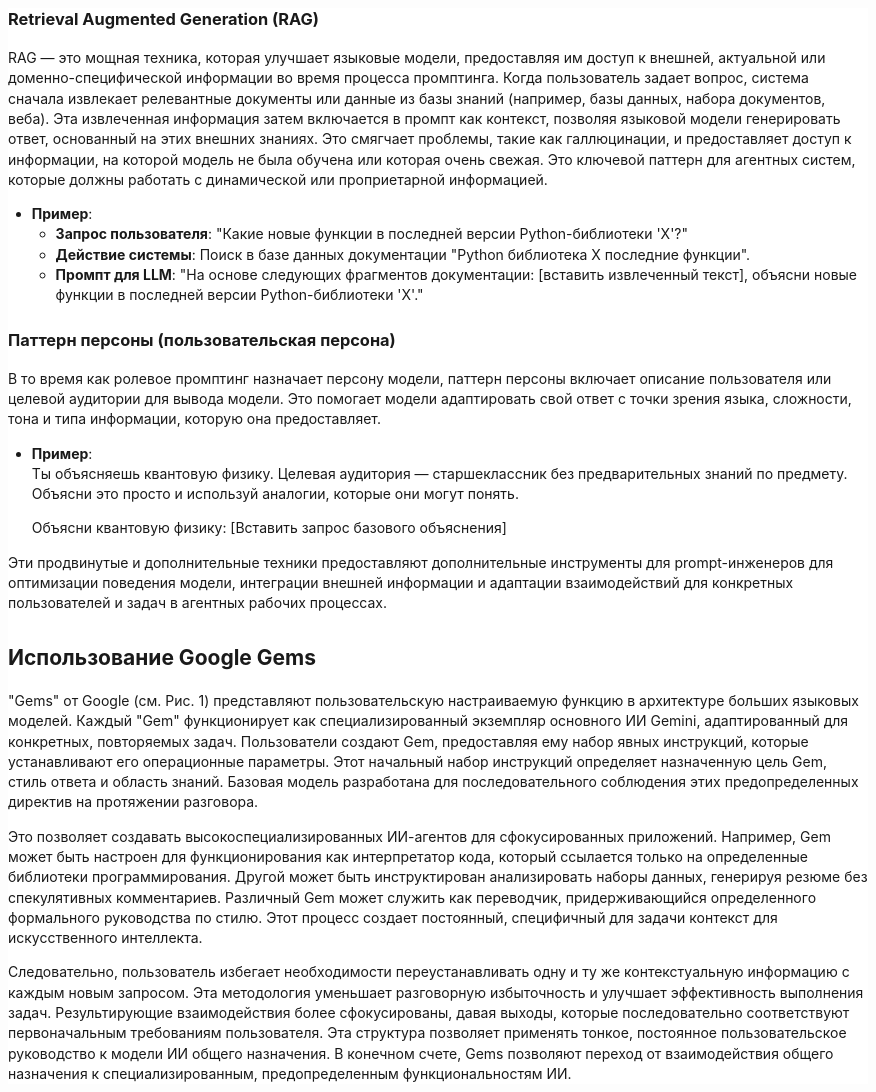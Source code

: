 ### Retrieval Augmented Generation (RAG)

RAG — это мощная техника, которая улучшает языковые модели, предоставляя им доступ к внешней, актуальной или доменно-специфической информации во время процесса промптинга. Когда пользователь задает вопрос, система сначала извлекает релевантные документы или данные из базы знаний (например, базы данных, набора документов, веба). Эта извлеченная информация затем включается в промпт как контекст, позволяя языковой модели генерировать ответ, основанный на этих внешних знаниях. Это смягчает проблемы, такие как галлюцинации, и предоставляет доступ к информации, на которой модель не была обучена или которая очень свежая. Это ключевой паттерн для агентных систем, которые должны работать с динамической или проприетарной информацией.

- **Пример**:
  - **Запрос пользователя**: "Какие новые функции в последней версии Python-библиотеки 'X'?"
  - **Действие системы**: Поиск в базе данных документации "Python библиотека X последние функции".
  - **Промпт для LLM**: "На основе следующих фрагментов документации: [вставить извлеченный текст], объясни новые функции в последней версии Python-библиотеки 'X'."

### Паттерн персоны (пользовательская персона)

В то время как ролевое промптинг назначает персону модели, паттерн персоны включает описание пользователя или целевой аудитории для вывода модели. Это помогает модели адаптировать свой ответ с точки зрения языка, сложности, тона и типа информации, которую она предоставляет.

- **Пример**:  
  Ты объясняешь квантовую физику. Целевая аудитория — старшеклассник без предварительных знаний по предмету. Объясни это просто и используй аналогии, которые они могут понять.

  Объясни квантовую физику: [Вставить запрос базового объяснения]

Эти продвинутые и дополнительные техники предоставляют дополнительные инструменты для prompt-инженеров для оптимизации поведения модели, интеграции внешней информации и адаптации взаимодействий для конкретных пользователей и задач в агентных рабочих процессах.

## Использование Google Gems

"Gems" от Google (см. Рис. 1) представляют пользовательскую настраиваемую функцию в архитектуре больших языковых моделей. Каждый "Gem" функционирует как специализированный экземпляр основного ИИ Gemini, адаптированный для конкретных, повторяемых задач. Пользователи создают Gem, предоставляя ему набор явных инструкций, которые устанавливают его операционные параметры. Этот начальный набор инструкций определяет назначенную цель Gem, стиль ответа и область знаний. Базовая модель разработана для последовательного соблюдения этих предопределенных директив на протяжении разговора.

Это позволяет создавать высокоспециализированных ИИ-агентов для сфокусированных приложений. Например, Gem может быть настроен для функционирования как интерпретатор кода, который ссылается только на определенные библиотеки программирования. Другой может быть инструктирован анализировать наборы данных, генерируя резюме без спекулятивных комментариев. Различный Gem может служить как переводчик, придерживающийся определенного формального руководства по стилю. Этот процесс создает постоянный, специфичный для задачи контекст для искусственного интеллекта.

Следовательно, пользователь избегает необходимости переустанавливать одну и ту же контекстуальную информацию с каждым новым запросом. Эта методология уменьшает разговорную избыточность и улучшает эффективность выполнения задач. Результирующие взаимодействия более сфокусированы, давая выходы, которые последовательно соответствуют первоначальным требованиям пользователя. Эта структура позволяет применять тонкое, постоянное пользовательское руководство к модели ИИ общего назначения. В конечном счете, Gems позволяют переход от взаимодействия общего назначения к специализированным, предопределенным функциональностям ИИ.


[image1]: ../Assets/appendix-a-image1.png